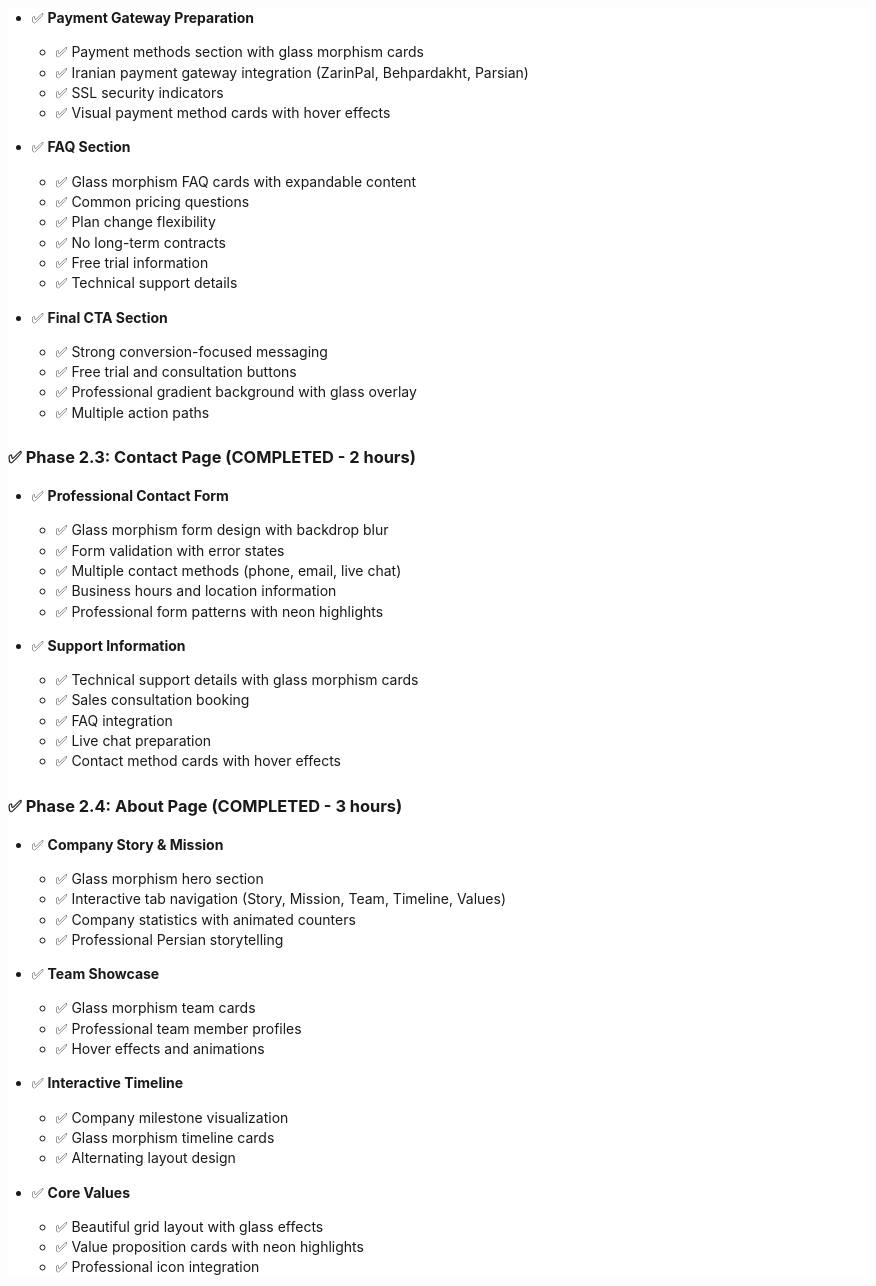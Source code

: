 - ✅ **Payment Gateway Preparation**
  - ✅ Payment methods section with glass morphism cards
  - ✅ Iranian payment gateway integration (ZarinPal, Behpardakht, Parsian)
  - ✅ SSL security indicators
  - ✅ Visual payment method cards with hover effects

- ✅ **FAQ Section**
  - ✅ Glass morphism FAQ cards with expandable content
  - ✅ Common pricing questions
  - ✅ Plan change flexibility
  - ✅ No long-term contracts
  - ✅ Free trial information
  - ✅ Technical support details

- ✅ **Final CTA Section**
  - ✅ Strong conversion-focused messaging
  - ✅ Free trial and consultation buttons
  - ✅ Professional gradient background with glass overlay
  - ✅ Multiple action paths

### ✅ Phase 2.3: Contact Page (COMPLETED - 2 hours)
- ✅ **Professional Contact Form**
  - ✅ Glass morphism form design with backdrop blur
  - ✅ Form validation with error states
  - ✅ Multiple contact methods (phone, email, live chat)
  - ✅ Business hours and location information
  - ✅ Professional form patterns with neon highlights

- ✅ **Support Information**
  - ✅ Technical support details with glass morphism cards
  - ✅ Sales consultation booking
  - ✅ FAQ integration
  - ✅ Live chat preparation
  - ✅ Contact method cards with hover effects

### ✅ Phase 2.4: About Page (COMPLETED - 3 hours)
- ✅ **Company Story & Mission**
  - ✅ Glass morphism hero section
  - ✅ Interactive tab navigation (Story, Mission, Team, Timeline, Values)
  - ✅ Company statistics with animated counters
  - ✅ Professional Persian storytelling

- ✅ **Team Showcase**
  - ✅ Glass morphism team cards
  - ✅ Professional team member profiles
  - ✅ Hover effects and animations

- ✅ **Interactive Timeline**
  - ✅ Company milestone visualization
  - ✅ Glass morphism timeline cards
  - ✅ Alternating layout design

- ✅ **Core Values**
  - ✅ Beautiful grid layout with glass effects
  - ✅ Value proposition cards with neon highlights
  - ✅ Professional icon integration
